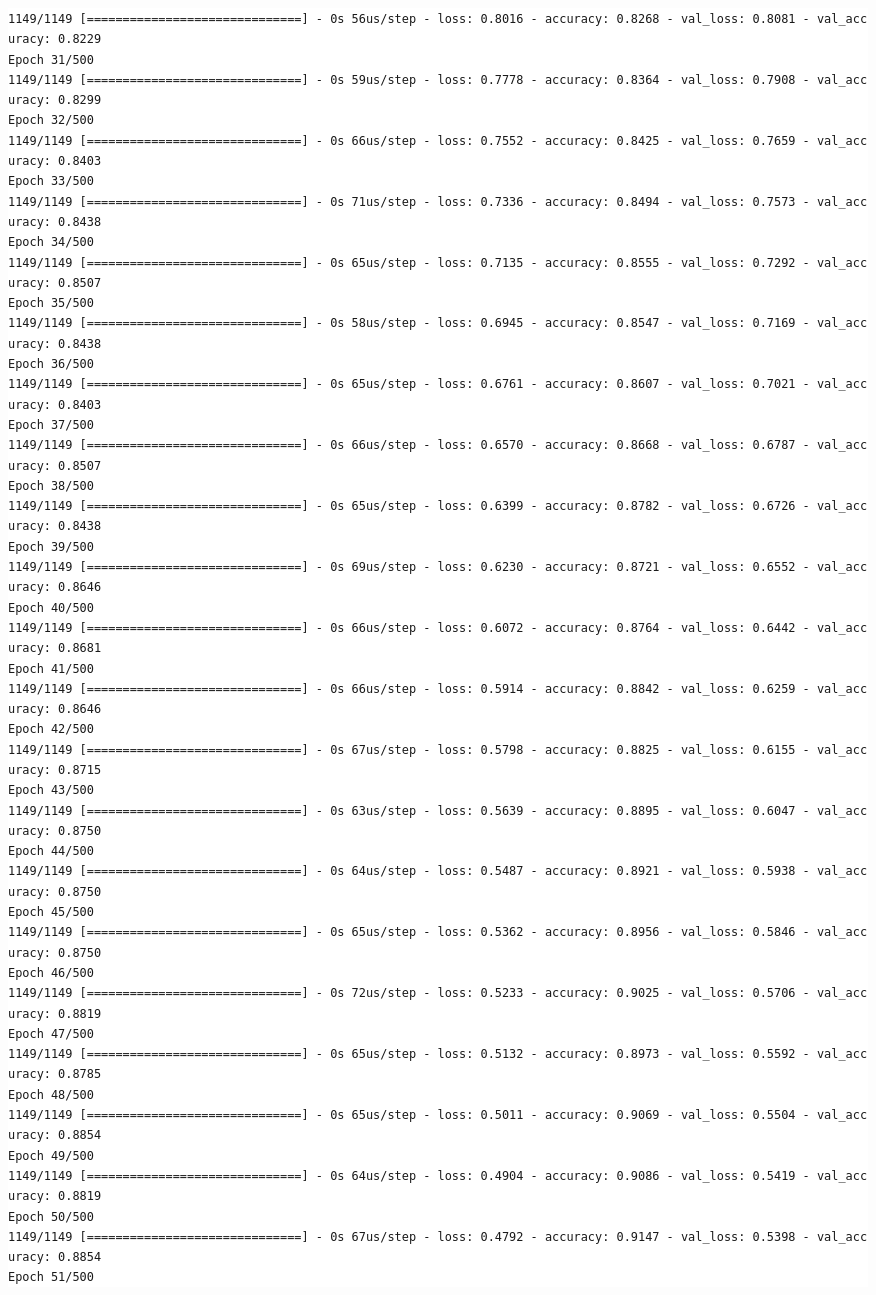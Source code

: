     1149/1149 [==============================] - 0s 56us/step - loss: 0.8016 - accuracy: 0.8268 - val_loss: 0.8081 - val_accuracy: 0.8229
    Epoch 31/500
    1149/1149 [==============================] - 0s 59us/step - loss: 0.7778 - accuracy: 0.8364 - val_loss: 0.7908 - val_accuracy: 0.8299
    Epoch 32/500
    1149/1149 [==============================] - 0s 66us/step - loss: 0.7552 - accuracy: 0.8425 - val_loss: 0.7659 - val_accuracy: 0.8403
    Epoch 33/500
    1149/1149 [==============================] - 0s 71us/step - loss: 0.7336 - accuracy: 0.8494 - val_loss: 0.7573 - val_accuracy: 0.8438
    Epoch 34/500
    1149/1149 [==============================] - 0s 65us/step - loss: 0.7135 - accuracy: 0.8555 - val_loss: 0.7292 - val_accuracy: 0.8507
    Epoch 35/500
    1149/1149 [==============================] - 0s 58us/step - loss: 0.6945 - accuracy: 0.8547 - val_loss: 0.7169 - val_accuracy: 0.8438
    Epoch 36/500
    1149/1149 [==============================] - 0s 65us/step - loss: 0.6761 - accuracy: 0.8607 - val_loss: 0.7021 - val_accuracy: 0.8403
    Epoch 37/500
    1149/1149 [==============================] - 0s 66us/step - loss: 0.6570 - accuracy: 0.8668 - val_loss: 0.6787 - val_accuracy: 0.8507
    Epoch 38/500
    1149/1149 [==============================] - 0s 65us/step - loss: 0.6399 - accuracy: 0.8782 - val_loss: 0.6726 - val_accuracy: 0.8438
    Epoch 39/500
    1149/1149 [==============================] - 0s 69us/step - loss: 0.6230 - accuracy: 0.8721 - val_loss: 0.6552 - val_accuracy: 0.8646
    Epoch 40/500
    1149/1149 [==============================] - 0s 66us/step - loss: 0.6072 - accuracy: 0.8764 - val_loss: 0.6442 - val_accuracy: 0.8681
    Epoch 41/500
    1149/1149 [==============================] - 0s 66us/step - loss: 0.5914 - accuracy: 0.8842 - val_loss: 0.6259 - val_accuracy: 0.8646
    Epoch 42/500
    1149/1149 [==============================] - 0s 67us/step - loss: 0.5798 - accuracy: 0.8825 - val_loss: 0.6155 - val_accuracy: 0.8715
    Epoch 43/500
    1149/1149 [==============================] - 0s 63us/step - loss: 0.5639 - accuracy: 0.8895 - val_loss: 0.6047 - val_accuracy: 0.8750
    Epoch 44/500
    1149/1149 [==============================] - 0s 64us/step - loss: 0.5487 - accuracy: 0.8921 - val_loss: 0.5938 - val_accuracy: 0.8750
    Epoch 45/500
    1149/1149 [==============================] - 0s 65us/step - loss: 0.5362 - accuracy: 0.8956 - val_loss: 0.5846 - val_accuracy: 0.8750
    Epoch 46/500
    1149/1149 [==============================] - 0s 72us/step - loss: 0.5233 - accuracy: 0.9025 - val_loss: 0.5706 - val_accuracy: 0.8819
    Epoch 47/500
    1149/1149 [==============================] - 0s 65us/step - loss: 0.5132 - accuracy: 0.8973 - val_loss: 0.5592 - val_accuracy: 0.8785
    Epoch 48/500
    1149/1149 [==============================] - 0s 65us/step - loss: 0.5011 - accuracy: 0.9069 - val_loss: 0.5504 - val_accuracy: 0.8854
    Epoch 49/500
    1149/1149 [==============================] - 0s 64us/step - loss: 0.4904 - accuracy: 0.9086 - val_loss: 0.5419 - val_accuracy: 0.8819
    Epoch 50/500
    1149/1149 [==============================] - 0s 67us/step - loss: 0.4792 - accuracy: 0.9147 - val_loss: 0.5398 - val_accuracy: 0.8854
    Epoch 51/500